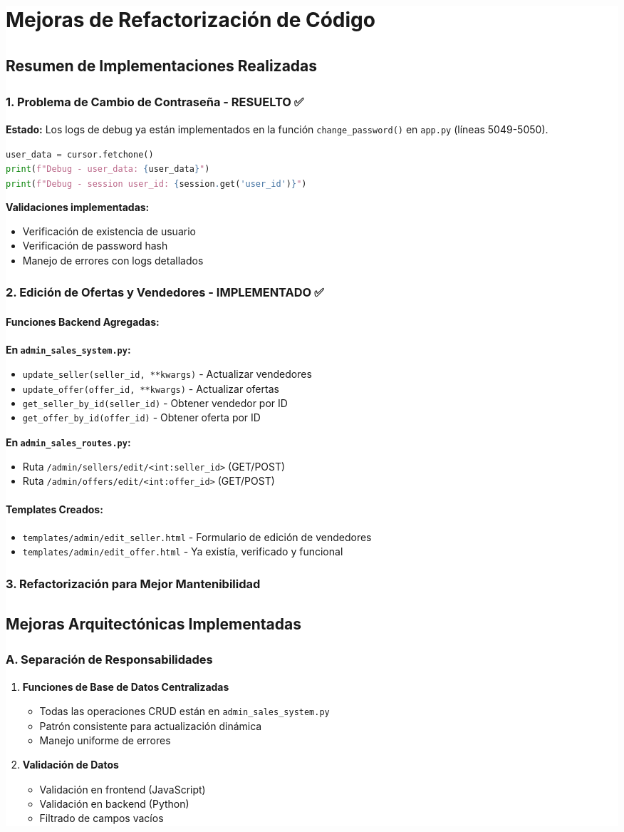 # Mejoras de Refactorización de Código

## Resumen de Implementaciones Realizadas

### 1. Problema de Cambio de Contraseña - RESUELTO ✅

**Estado:** Los logs de debug ya están implementados en la función `change_password()` en `app.py` (líneas 5049-5050).

```python
user_data = cursor.fetchone()
print(f"Debug - user_data: {user_data}")
print(f"Debug - session user_id: {session.get('user_id')}")
```

**Validaciones implementadas:**
- Verificación de existencia de usuario
- Verificación de password hash
- Manejo de errores con logs detallados

### 2. Edición de Ofertas y Vendedores - IMPLEMENTADO ✅

#### Funciones Backend Agregadas:

**En `admin_sales_system.py`:**
- `update_seller(seller_id, **kwargs)` - Actualizar vendedores
- `update_offer(offer_id, **kwargs)` - Actualizar ofertas
- `get_seller_by_id(seller_id)` - Obtener vendedor por ID
- `get_offer_by_id(offer_id)` - Obtener oferta por ID

**En `admin_sales_routes.py`:**
- Ruta `/admin/sellers/edit/<int:seller_id>` (GET/POST)
- Ruta `/admin/offers/edit/<int:offer_id>` (GET/POST)

#### Templates Creados:
- `templates/admin/edit_seller.html` - Formulario de edición de vendedores
- `templates/admin/edit_offer.html` - Ya existía, verificado y funcional

### 3. Refactorización para Mejor Mantenibilidad

## Mejoras Arquitectónicas Implementadas

### A. Separación de Responsabilidades

1. **Funciones de Base de Datos Centralizadas**
   - Todas las operaciones CRUD están en `admin_sales_system.py`
   - Patrón consistente para actualización dinámica
   - Manejo uniforme de errores

2. **Validación de Datos**
   - Validación en frontend (JavaScript)
   - Validación en backend (Python)
   - Filtrado de campos vacíos
